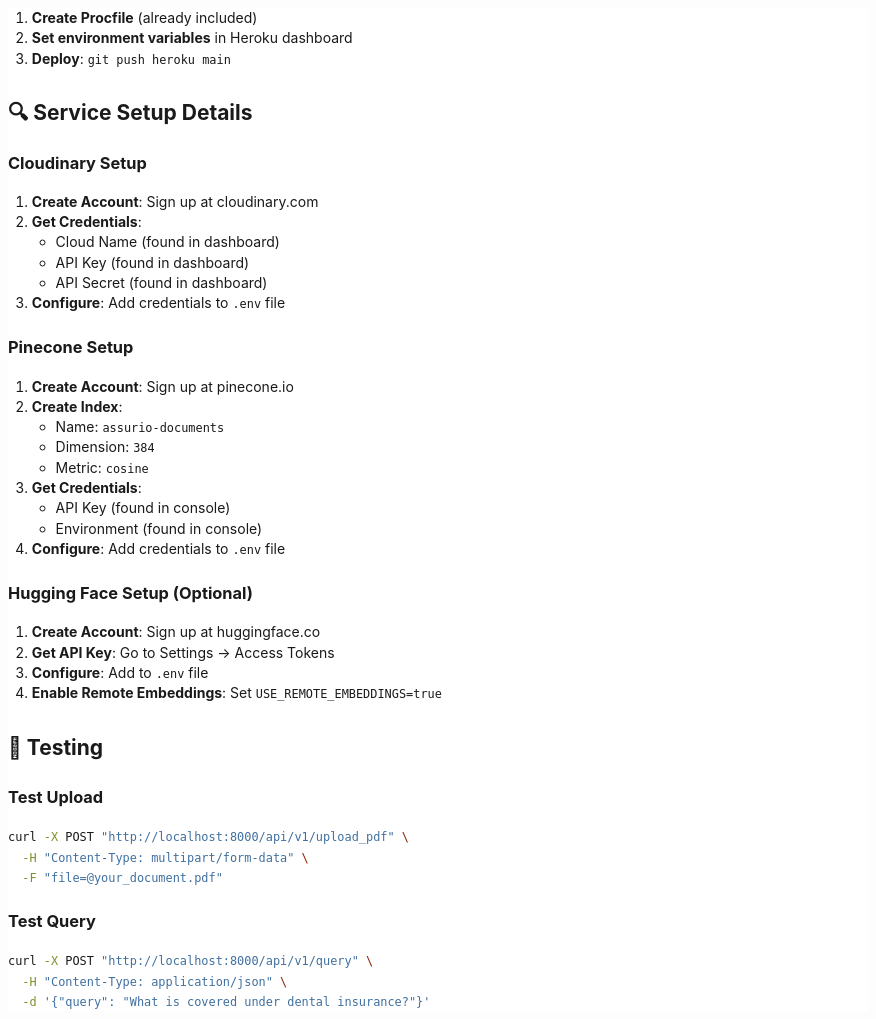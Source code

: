 1. **Create Procfile** (already included)
2. **Set environment variables** in Heroku dashboard
3. **Deploy**: `git push heroku main`

## 🔍 Service Setup Details

### Cloudinary Setup

1. **Create Account**: Sign up at cloudinary.com
2. **Get Credentials**: 
   - Cloud Name (found in dashboard)
   - API Key (found in dashboard)
   - API Secret (found in dashboard)
3. **Configure**: Add credentials to `.env` file

### Pinecone Setup

1. **Create Account**: Sign up at pinecone.io
2. **Create Index**:
   - Name: `assurio-documents`
   - Dimension: `384`
   - Metric: `cosine`
3. **Get Credentials**:
   - API Key (found in console)
   - Environment (found in console)
4. **Configure**: Add credentials to `.env` file

### Hugging Face Setup (Optional)

1. **Create Account**: Sign up at huggingface.co
2. **Get API Key**: Go to Settings → Access Tokens
3. **Configure**: Add to `.env` file
4. **Enable Remote Embeddings**: Set `USE_REMOTE_EMBEDDINGS=true`

## 🧪 Testing

### Test Upload

```bash
curl -X POST "http://localhost:8000/api/v1/upload_pdf" \
  -H "Content-Type: multipart/form-data" \
  -F "file=@your_document.pdf"
```

### Test Query

```bash
curl -X POST "http://localhost:8000/api/v1/query" \
  -H "Content-Type: application/json" \
  -d '{"query": "What is covered under dental insurance?"}'
```
